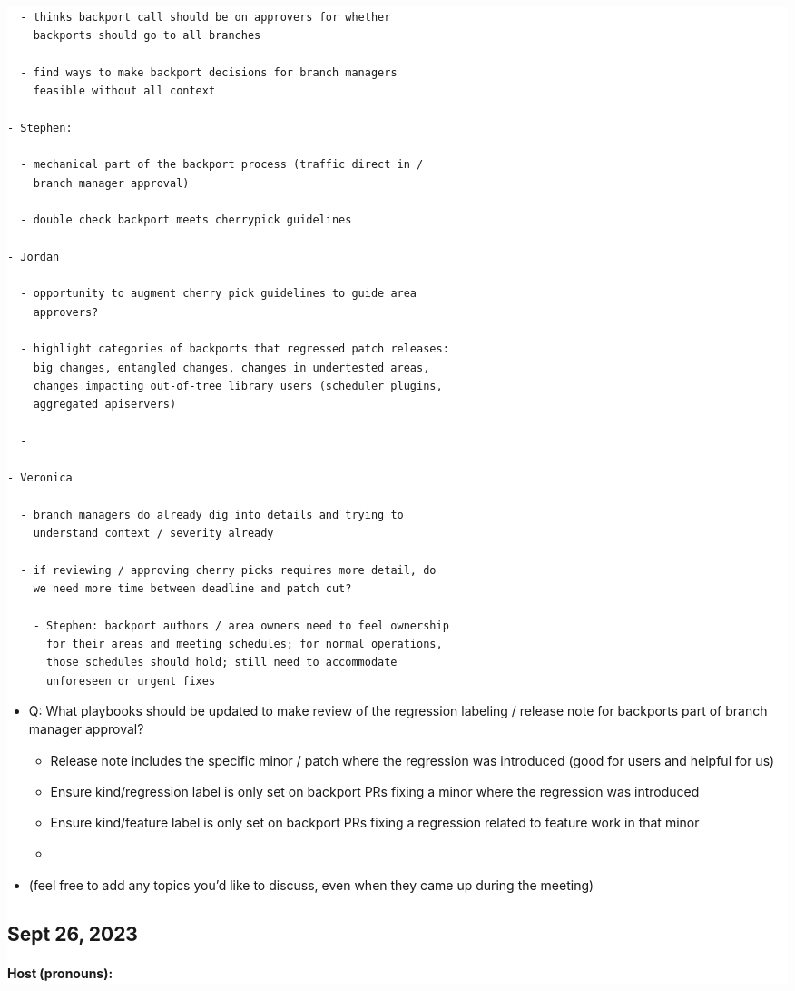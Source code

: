       - thinks backport call should be on approvers for whether
        backports should go to all branches

      - find ways to make backport decisions for branch managers
        feasible without all context

    - Stephen:

      - mechanical part of the backport process (traffic direct in /
        branch manager approval)

      - double check backport meets cherrypick guidelines

    - Jordan

      - opportunity to augment cherry pick guidelines to guide area
        approvers?

      - highlight categories of backports that regressed patch releases:
        big changes, entangled changes, changes in undertested areas,
        changes impacting out-of-tree library users (scheduler plugins,
        aggregated apiservers)

      - 

    - Veronica

      - branch managers do already dig into details and trying to
        understand context / severity already

      - if reviewing / approving cherry picks requires more detail, do
        we need more time between deadline and patch cut?

        - Stephen: backport authors / area owners need to feel ownership
          for their areas and meeting schedules; for normal operations,
          those schedules should hold; still need to accommodate
          unforeseen or urgent fixes

  - Q: What playbooks should be updated to make review of the regression
    labeling / release note for backports part of branch manager
    approval?

    - Release note includes the specific minor / patch where the
      regression was introduced (good for users and helpful for us)

    - Ensure kind/regression label is only set on backport PRs fixing a
      minor where the regression was introduced

    - Ensure kind/feature label is only set on backport PRs fixing a
      regression related to feature work in that minor

    - 

- (feel free to add any topics you’d like to discuss, even when they
  came up during the meeting)

## Sept 26, 2023

**Host (pronouns):**
